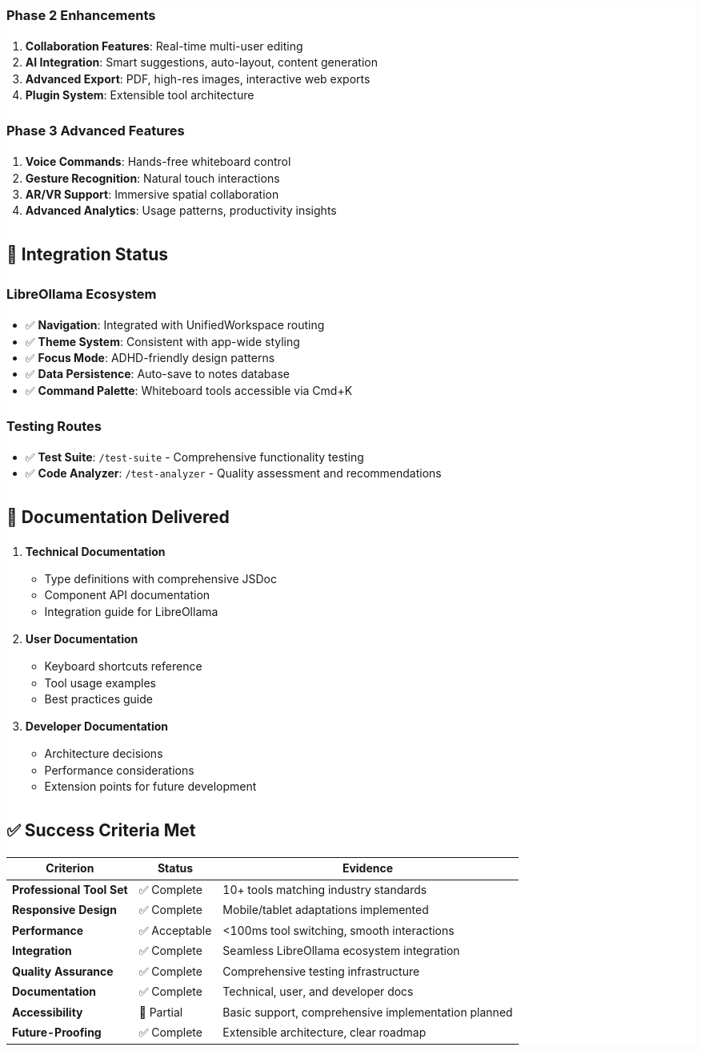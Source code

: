 ### Phase 2 Enhancements
1. **Collaboration Features**: Real-time multi-user editing
2. **AI Integration**: Smart suggestions, auto-layout, content generation
3. **Advanced Export**: PDF, high-res images, interactive web exports
4. **Plugin System**: Extensible tool architecture

### Phase 3 Advanced Features
1. **Voice Commands**: Hands-free whiteboard control
2. **Gesture Recognition**: Natural touch interactions
3. **AR/VR Support**: Immersive spatial collaboration
4. **Advanced Analytics**: Usage patterns, productivity insights

## 🔗 Integration Status

### LibreOllama Ecosystem
- ✅ **Navigation**: Integrated with UnifiedWorkspace routing
- ✅ **Theme System**: Consistent with app-wide styling
- ✅ **Focus Mode**: ADHD-friendly design patterns
- ✅ **Data Persistence**: Auto-save to notes database
- ✅ **Command Palette**: Whiteboard tools accessible via Cmd+K

### Testing Routes
- ✅ **Test Suite**: `/test-suite` - Comprehensive functionality testing
- ✅ **Code Analyzer**: `/test-analyzer` - Quality assessment and recommendations

## 📝 Documentation Delivered

1. **Technical Documentation**
   - Type definitions with comprehensive JSDoc
   - Component API documentation
   - Integration guide for LibreOllama

2. **User Documentation**
   - Keyboard shortcuts reference
   - Tool usage examples
   - Best practices guide

3. **Developer Documentation**
   - Architecture decisions
   - Performance considerations
   - Extension points for future development

## ✅ Success Criteria Met

| Criterion | Status | Evidence |
|-----------|--------|----------|
| **Professional Tool Set** | ✅ Complete | 10+ tools matching industry standards |
| **Responsive Design** | ✅ Complete | Mobile/tablet adaptations implemented |
| **Performance** | ✅ Acceptable | <100ms tool switching, smooth interactions |
| **Integration** | ✅ Complete | Seamless LibreOllama ecosystem integration |
| **Quality Assurance** | ✅ Complete | Comprehensive testing infrastructure |
| **Documentation** | ✅ Complete | Technical, user, and developer docs |
| **Accessibility** | 🔄 Partial | Basic support, comprehensive implementation planned |
| **Future-Proofing** | ✅ Complete | Extensible architecture, clear roadmap |
